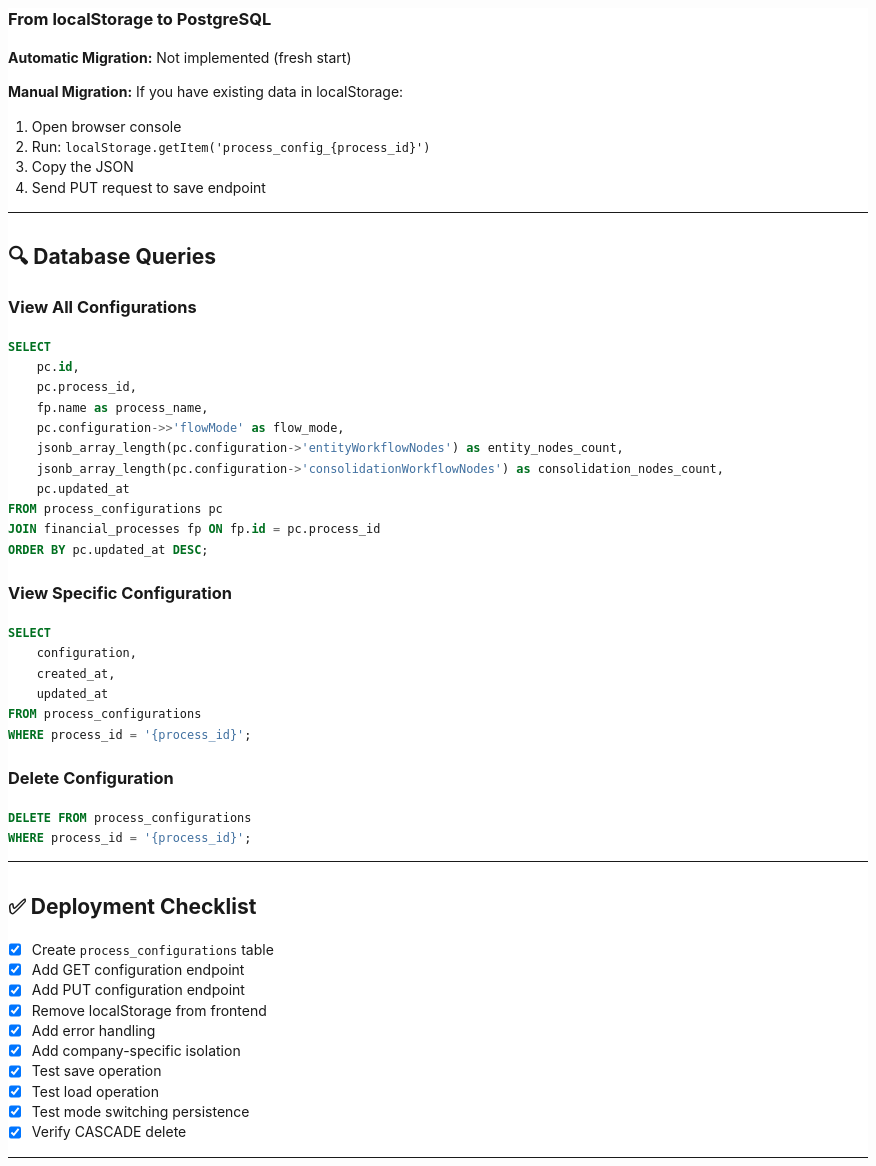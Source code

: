 ### From localStorage to PostgreSQL

**Automatic Migration:** Not implemented (fresh start)

**Manual Migration:** If you have existing data in localStorage:
1. Open browser console
2. Run: `localStorage.getItem('process_config_{process_id}')`
3. Copy the JSON
4. Send PUT request to save endpoint

---

## 🔍 Database Queries

### View All Configurations
```sql
SELECT 
    pc.id,
    pc.process_id,
    fp.name as process_name,
    pc.configuration->>'flowMode' as flow_mode,
    jsonb_array_length(pc.configuration->'entityWorkflowNodes') as entity_nodes_count,
    jsonb_array_length(pc.configuration->'consolidationWorkflowNodes') as consolidation_nodes_count,
    pc.updated_at
FROM process_configurations pc
JOIN financial_processes fp ON fp.id = pc.process_id
ORDER BY pc.updated_at DESC;
```

### View Specific Configuration
```sql
SELECT 
    configuration,
    created_at,
    updated_at
FROM process_configurations
WHERE process_id = '{process_id}';
```

### Delete Configuration
```sql
DELETE FROM process_configurations
WHERE process_id = '{process_id}';
```

---

## ✅ Deployment Checklist

- [x] Create `process_configurations` table
- [x] Add GET configuration endpoint
- [x] Add PUT configuration endpoint  
- [x] Remove localStorage from frontend
- [x] Add error handling
- [x] Add company-specific isolation
- [x] Test save operation
- [x] Test load operation
- [x] Test mode switching persistence
- [x] Verify CASCADE delete

---